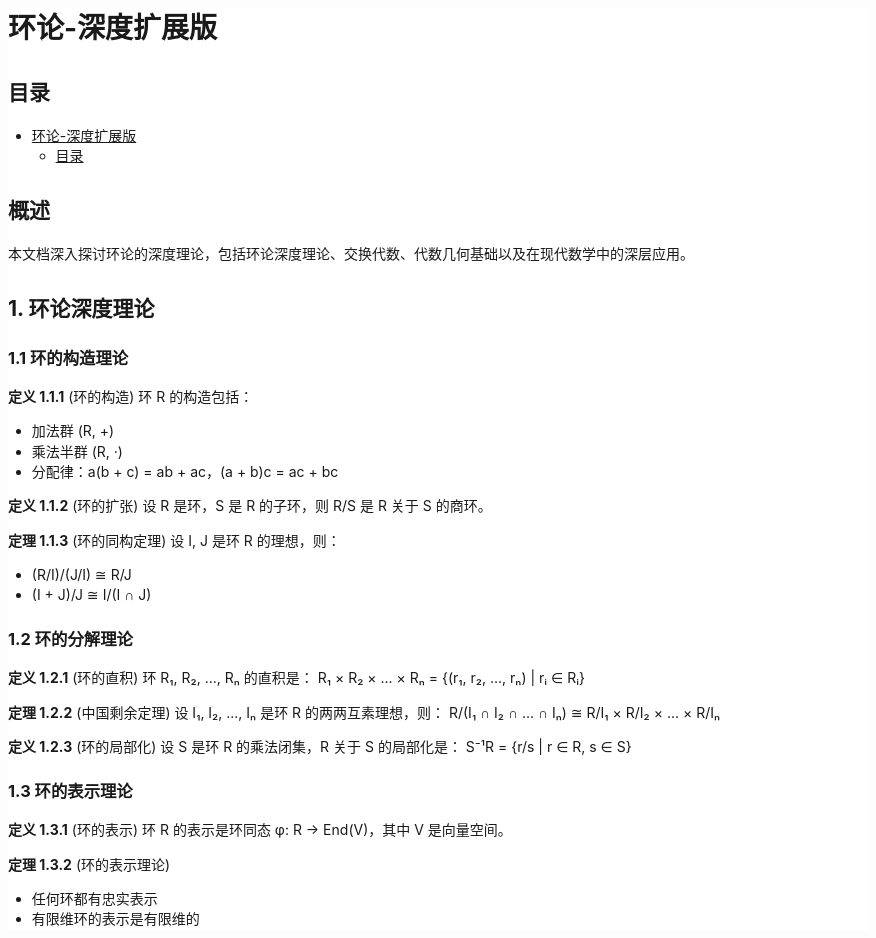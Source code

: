 # 环论-深度扩展版

## 目录

- [环论-深度扩展版](#1-环论深度理论)
  - [目录](#目录)

## 概述

本文档深入探讨环论的深度理论，包括环论深度理论、交换代数、代数几何基础以及在现代数学中的深层应用。

## 1. 环论深度理论

### 1.1 环的构造理论

**定义 1.1.1** (环的构造)
环 R 的构造包括：

- 加法群 (R, +)
- 乘法半群 (R, ·)
- 分配律：a(b + c) = ab + ac，(a + b)c = ac + bc

**定义 1.1.2** (环的扩张)
设 R 是环，S 是 R 的子环，则 R/S 是 R 关于 S 的商环。

**定理 1.1.3** (环的同构定理)
设 I, J 是环 R 的理想，则：

- (R/I)/(J/I) ≅ R/J
- (I + J)/J ≅ I/(I ∩ J)

### 1.2 环的分解理论

**定义 1.2.1** (环的直积)
环 R₁, R₂, ..., Rₙ 的直积是：
R₁ × R₂ × ... × Rₙ = {(r₁, r₂, ..., rₙ) | rᵢ ∈ Rᵢ}

**定理 1.2.2** (中国剩余定理)
设 I₁, I₂, ..., Iₙ 是环 R 的两两互素理想，则：
R/(I₁ ∩ I₂ ∩ ... ∩ Iₙ) ≅ R/I₁ × R/I₂ × ... × R/Iₙ

**定义 1.2.3** (环的局部化)
设 S 是环 R 的乘法闭集，R 关于 S 的局部化是：
S⁻¹R = {r/s | r ∈ R, s ∈ S}

### 1.3 环的表示理论

**定义 1.3.1** (环的表示)
环 R 的表示是环同态 φ: R → End(V)，其中 V 是向量空间。

**定理 1.3.2** (环的表示理论)

- 任何环都有忠实表示
- 有限维环的表示是有限维的
